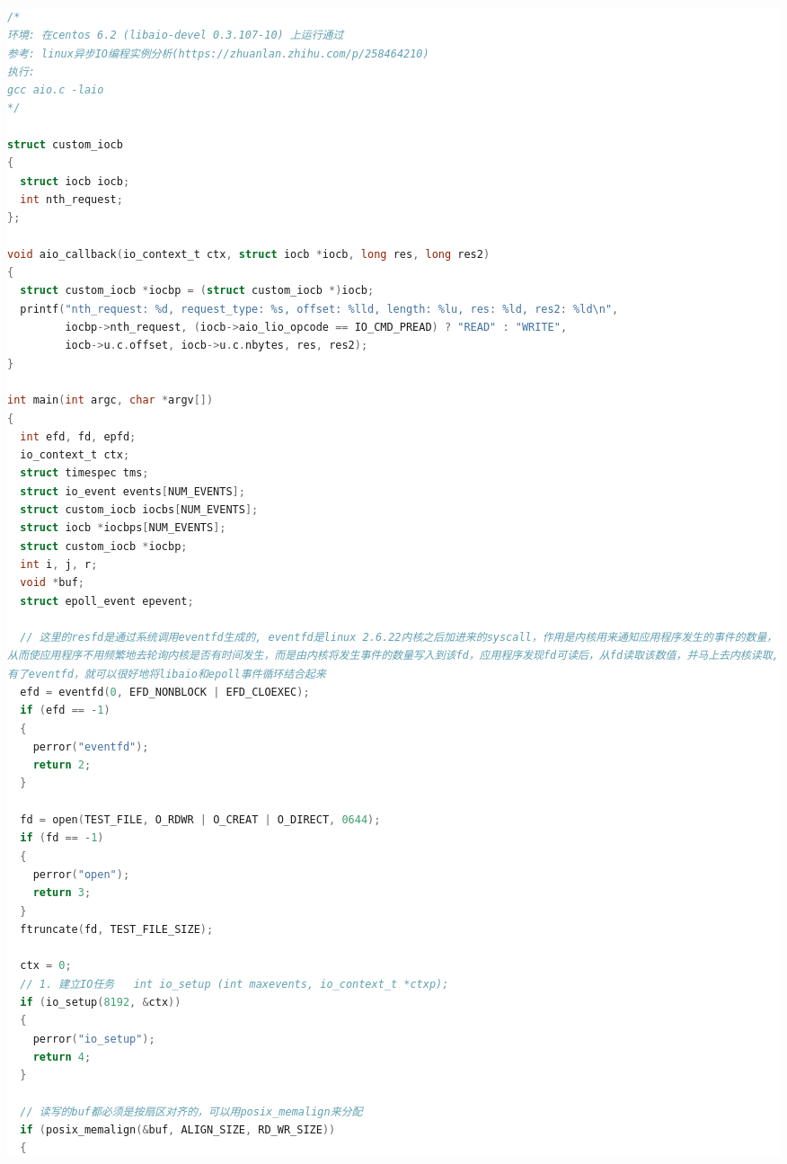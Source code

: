 ```c
/*
环境: 在centos 6.2 (libaio-devel 0.3.107-10) 上运行通过
参考: linux异步IO编程实例分析(https://zhuanlan.zhihu.com/p/258464210)
执行:
gcc aio.c -laio
*/

struct custom_iocb
{
  struct iocb iocb;
  int nth_request;
};

void aio_callback(io_context_t ctx, struct iocb *iocb, long res, long res2)
{
  struct custom_iocb *iocbp = (struct custom_iocb *)iocb;
  printf("nth_request: %d, request_type: %s, offset: %lld, length: %lu, res: %ld, res2: %ld\n",
         iocbp->nth_request, (iocb->aio_lio_opcode == IO_CMD_PREAD) ? "READ" : "WRITE",
         iocb->u.c.offset, iocb->u.c.nbytes, res, res2);
}

int main(int argc, char *argv[])
{
  int efd, fd, epfd;
  io_context_t ctx;
  struct timespec tms;
  struct io_event events[NUM_EVENTS];
  struct custom_iocb iocbs[NUM_EVENTS];
  struct iocb *iocbps[NUM_EVENTS];
  struct custom_iocb *iocbp;
  int i, j, r;
  void *buf;
  struct epoll_event epevent;

  // 这里的resfd是通过系统调用eventfd生成的, eventfd是linux 2.6.22内核之后加进来的syscall，作用是内核用来通知应用程序发生的事件的数量，从而使应用程序不用频繁地去轮询内核是否有时间发生，而是由内核将发生事件的数量写入到该fd，应用程序发现fd可读后，从fd读取该数值，并马上去内核读取, 有了eventfd，就可以很好地将libaio和epoll事件循环结合起来
  efd = eventfd(0, EFD_NONBLOCK | EFD_CLOEXEC);
  if (efd == -1)
  {
    perror("eventfd");
    return 2;
  }

  fd = open(TEST_FILE, O_RDWR | O_CREAT | O_DIRECT, 0644);
  if (fd == -1)
  {
    perror("open");
    return 3;
  }
  ftruncate(fd, TEST_FILE_SIZE);

  ctx = 0;
  // 1. 建立IO任务   int io_setup (int maxevents, io_context_t *ctxp);
  if (io_setup(8192, &ctx))
  {
    perror("io_setup");
    return 4;
  }

  // 读写的buf都必须是按扇区对齐的，可以用posix_memalign来分配
  if (posix_memalign(&buf, ALIGN_SIZE, RD_WR_SIZE))
  {
```